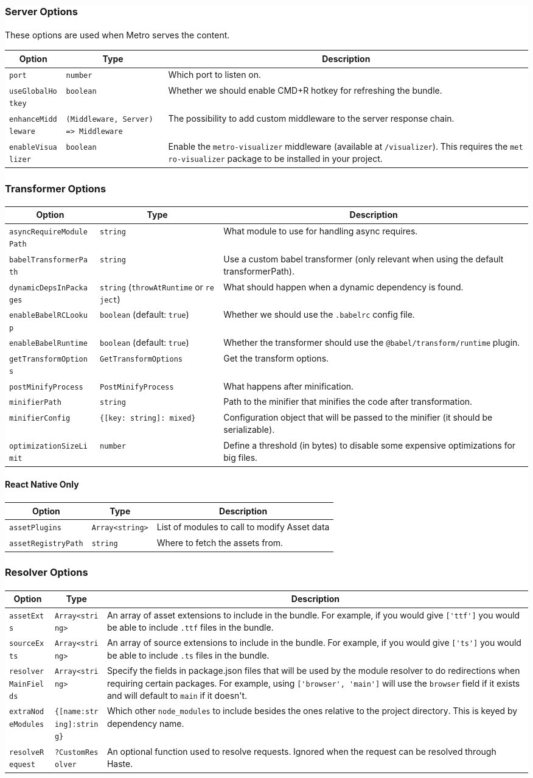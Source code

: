 ### Server Options

These options are used when Metro serves the content.

| Option              | Type                                 | Description                                                                                                                                          |
| ------------------- | ------------------------------------ | ---------------------------------------------------------------------------------------------------------------------------------------------------- |
| `port`              | `number`                             | Which port to listen on.                                                                                                                             |
| `useGlobalHotkey`   | `boolean`                            | Whether we should enable CMD+R hotkey for refreshing the bundle.                                                                                     |
| `enhanceMiddleware` | `(Middleware, Server) => Middleware` | The possibility to add custom middleware to the server response chain.                                                                               |
| `enableVisualizer`  | `boolean`                            | Enable the `metro-visualizer` middleware (available at `/visualizer`). This requires the `metro-visualizer` package to be installed in your project. |

### Transformer Options

| Option                   | Type                                    | Description                                                                            |
| ------------------------ | --------------------------------------- | -------------------------------------------------------------------------------------- |
| `asyncRequireModulePath` | `string`                                | What module to use for handling async requires.                                        |
| `babelTransformerPath`   | `string`                                | Use a custom babel transformer (only relevant when using the default transformerPath). |
| `dynamicDepsInPackages`  | `string` (`throwAtRuntime` or `reject`) | What should happen when a dynamic dependency is found.                                 |
| `enableBabelRCLookup`    | `boolean` (default: `true`)             | Whether we should use the `.babelrc` config file.                                      |
| `enableBabelRuntime`     | `boolean` (default: `true`)             | Whether the transformer should use the `@babel/transform/runtime` plugin.              |
| `getTransformOptions`    | `GetTransformOptions`                   | Get the transform options.                                                             |
| `postMinifyProcess`      | `PostMinifyProcess`                     | What happens after minification.                                                       |
| `minifierPath`           | `string`                                | Path to the minifier that minifies the code after transformation.                      |
| `minifierConfig`         | `{[key: string]: mixed}`                | Configuration object that will be passed to the minifier (it should be serializable).  |
| `optimizationSizeLimit`  | `number`                                | Define a threshold (in bytes) to disable some expensive optimizations for big files.   |

#### React Native Only

| Option              | Type            | Description                                  |
| ------------------- | --------------- | -------------------------------------------- |
| `assetPlugins`      | `Array<string>` | List of modules to call to modify Asset data |
| `assetRegistryPath` | `string`        | Where to fetch the assets from.              |

### Resolver Options

| Option               | Type                     | Description                                                                                                                                                                                                                                                        |
| -------------------- | ------------------------ | ------------------------------------------------------------------------------------------------------------------------------------------------------------------------------------------------------------------------------------------------------------------ |
| `assetExts`          | `Array<string>`          | An array of asset extensions to include in the bundle. For example, if you would give `['ttf']` you would be able to include `.ttf` files in the bundle.                                                                                                           |
| `sourceExts`         | `Array<string>`          | An array of source extensions to include in the bundle. For example, if you would give `['ts']` you would be able to include `.ts` files in the bundle.                                                                                                            |
| `resolverMainFields` | `Array<string>`          | Specify the fields in package.json files that will be used by the module resolver to do redirections when requiring certain packages. For example, using `['browser', 'main']` will use the `browser` field if it exists and will default to `main` if it doesn't. |
| `extraNodeModules`   | `{[name:string]:string}` | Which other `node_modules` to include besides the ones relative to the project directory. This is keyed by dependency name.                                                                                                                                        |
| `resolveRequest`     | `?CustomResolver`        | An optional function used to resolve requests. Ignored when the request can be resolved through Haste.                                                                                                                                                             |